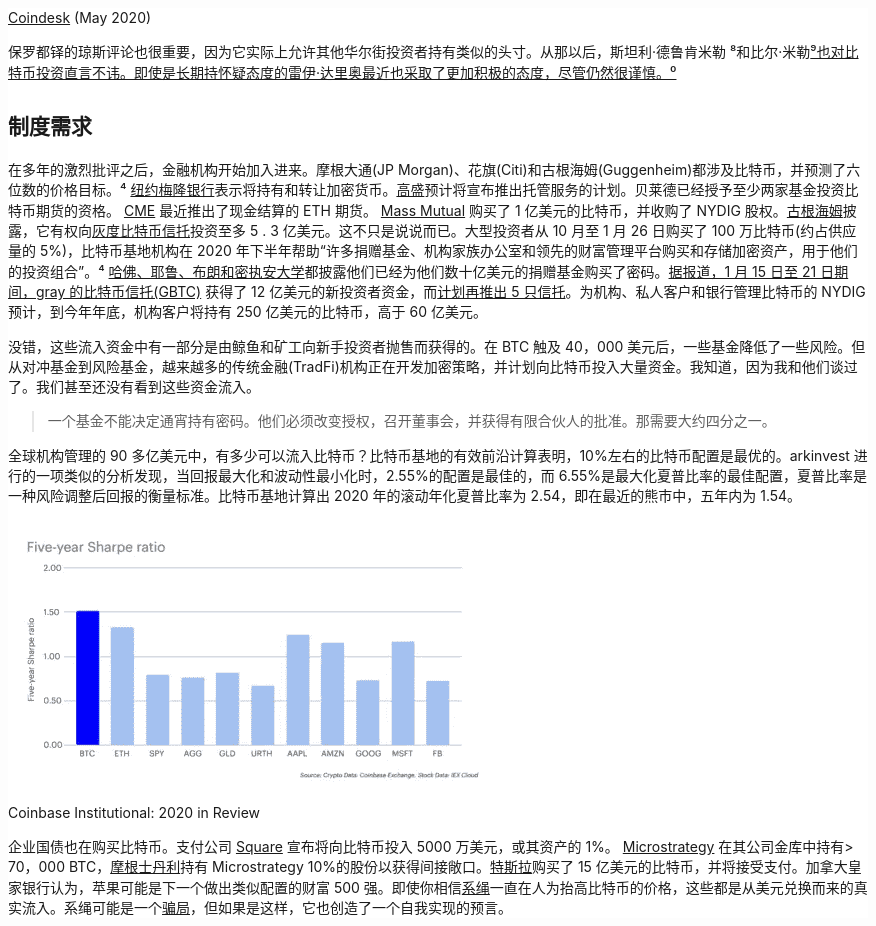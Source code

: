 [Coindesk](https://www.coindesk.com/hedge-fund-pioneer-turns-bullish-on-bitcoin-amid-unprecedented-monetary-inflation) (May 2020)

保罗都铎的琼斯评论也很重要，因为它实际上允许其他华尔街投资者持有类似的头寸。从那以后，斯坦利·德鲁肯米勒 ⁸和比尔·米勒[⁹也对比特币投资直言不讳。即使是长期持怀疑态度的雷伊·达里奥最近也采取了更加积极的态度，尽管仍然很谨慎。⁰](https://en.wikipedia.org/wiki/Bill_Miller_(investor))

## 制度需求

在多年的激烈批评之后，金融机构开始加入进来。摩根大通(JP Morgan)、花旗(Citi)和古根海姆(Guggenheim)都涉及比特币，并预测了六位数的价格目标。⁴ [纽约梅隆银行](https://www.bloomberg.com/news/articles/2021-02-10/mastercard-to-allow-some-cryptocurrencies-in-digital-asset-boom?cmpid=BBD021121_MKT&utm_medium=email&utm_source=newsletter&utm_term=210211&utm_campaign=markets)表示将持有和转让加密货币。[高盛](https://www.nasdaq.com/articles/goldman-sachs-to-enter-crypto-market-soon-with-custody-play%3A-source-2021-01-15)预计将宣布推出托管服务的计划。贝莱德已经授予至少两家基金投资比特币期货的资格。 [CME](https://finance.yahoo.com/news/cme-registers-33m-worth-ethereum-013302511.html) 最近推出了现金结算的 ETH 期货。 [Mass Mutual](https://www.bloomberg.com/news/articles/2020-12-10/169-year-old-insurer-massmutual-invests-100-million-in-bitcoin) 购买了 1 亿美元的比特币，并收购了 NYDIG 股权。[古根海姆](https://markets.businessinsider.com/currencies/news/guggenheim-fund-bitcoin-investment-cryptocurrency-market-rally-grayscale-trust-btc-2020-11-1029849060)披露，它有权向[灰度比特币信托](https://grayscale.co/bitcoin-trust/)投资至多 5 . 3 亿美元。这不只是说说而已。大型投资者从 10 月至 1 月 26 日购买了 100 万比特币(约占供应量的 5%)，比特币基地机构在 2020 年下半年帮助“许多捐赠基金、机构家族办公室和领先的财富管理平台购买和存储加密资产，用于他们的投资组合”。⁴ [哈佛、耶鲁、布朗和密执安大学](https://www.bloomberg.com/news/articles/2021-01-26/harvard-and-yale-endowments-among-those-reportedly-buying-crypto)都披露他们已经为他们数十亿美元的捐赠基金购买了密码。[据报道，1 月 15 日至 21 日期间，gray 的比特币信托(GBTC)](https://www.sec.gov/Archives/edgar/data/1588489/000156459021001769/gbtc-8k_20210115.htm) 获得了 12 亿美元的新投资者资金，而[计划再推出 5 只信托](https://www.theblockcrypto.com/linked/92191/grayscale-trust-incorporation-chainlink-tezos)。为机构、私人客户和银行管理比特币的 NYDIG 预计，到今年年底，机构客户将持有 250 亿美元的比特币，高于 60 亿美元。

没错，这些流入资金中有一部分是由鲸鱼和矿工向新手投资者抛售而获得的。在 BTC 触及 40，000 美元后，一些基金降低了一些风险。但从对冲基金到风险基金，越来越多的传统金融(TradFi)机构正在开发加密策略，并计划向比特币投入大量资金。我知道，因为我和他们谈过了。我们甚至还没有看到这些资金流入。

> 一个基金不能决定通宵持有密码。他们必须改变授权，召开董事会，并获得有限合伙人的批准。那需要大约四分之一。

全球机构管理的 90 多亿美元中，有多少可以流入比特币？比特币基地的有效前沿计算表明，10%左右的比特币配置是最优的。arkinvest 进行的一项类似的分析发现，当回报最大化和波动性最小化时，2.55%的配置是最佳的，而 6.55%是最大化夏普比率的最佳配置，夏普比率是一种风险调整后回报的衡量标准。比特币基地计算出 2020 年的滚动年化夏普比率为 2.54，即在最近的熊市中，五年内为 1.54。

![](img/1f1ba5ee12deaafd02e944158067bfcb.png)

Coinbase Institutional: 2020 in Review

企业国债也在购买比特币。支付公司 [Square](https://www.coindesk.com/first-mover-bitcoin-11k-square-corporate-money-pot) 宣布将向比特币投入 5000 万美元，或其资产的 1%。 [Microstrategy](https://www.microstrategy.com/en/company/company-videos/microstrategy-announces-over-1b-in-total-bitcoin-purchases-in-2020#:~:text=%E2%80%9CThe%20Company%20continues%20to%20operate,Saylor%2C%20CEO%2C%20MicroStrategy%20Incorporated.) 在其公司金库中持有> 70，000 BTC，[摩根士丹利](https://www.bloomberg.com/news/articles/2021-01-09/morgan-stanley-unit-boosts-stake-in-bitcoin-loving-microstrategy)持有 Microstrategy 10%的股份以获得间接敞口。[特斯拉](https://www.cnbc.com/2021/02/08/tesla-buys-1point5-billion-in-bitcoin.html)购买了 15 亿美元的比特币，并将接受支付。加拿大皇家银行认为，苹果可能是下一个做出类似配置的财富 500 强。即使你相信[系绳](https://crypto-anonymous-2021.medium.com/the-bit-short-inside-cryptos-doomsday-machine-f8dcf78a64d3)一直在人为抬高比特币的价格，这些都是从美元兑换而来的真实流入。系绳可能是一个[骗局](https://www.bloomberg.com/opinion/articles/2019-04-26/things-got-weird-for-stablecoin-tether)，但如果是这样，它也创造了一个自我实现的预言。
